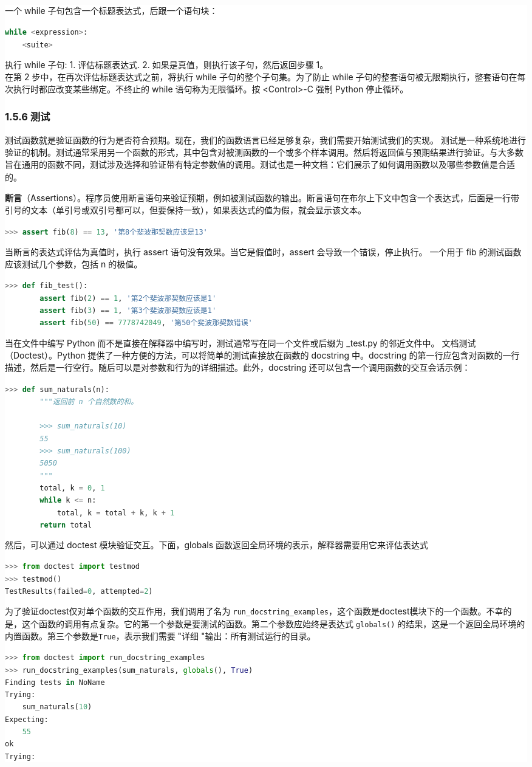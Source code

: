 一个 while 子句包含一个标题表达式，后跟一个语句块：
```py
while <expression>:
    <suite>
```
执行 while 子句:
    1. 评估标题表达式.
    2. 如果是真值，则执行该子句，然后返回步骤 1。  
在第 2 步中，在再次评估标题表达式之前，将执行 while 子句的整个子句集。为了防止 while 子句的整套语句被无限期执行，整套语句在每次执行时都应改变某些绑定。不终止的 while 语句称为无限循环。按 \<Control>-C 强制 Python 停止循环。

### 1.5.6 测试
测试函数就是验证函数的行为是否符合预期。现在，我们的函数语言已经足够复杂，我们需要开始测试我们的实现。
测试是一种系统地进行验证的机制。测试通常采用另一个函数的形式，其中包含对被测函数的一个或多个样本调用。然后将返回值与预期结果进行验证。与大多数旨在通用的函数不同，测试涉及选择和验证带有特定参数值的调用。测试也是一种文档：它们展示了如何调用函数以及哪些参数值是合适的。

**断言**（Assertions）。程序员使用断言语句来验证预期，例如被测试函数的输出。断言语句在布尔上下文中包含一个表达式，后面是一行带引号的文本（单引号或双引号都可以，但要保持一致），如果表达式的值为假，就会显示该文本。

```python
>>> assert fib(8) == 13, '第8个斐波那契数应该是13'
```
当断言的表达式评估为真值时，执行 assert 语句没有效果。当它是假值时，assert 会导致一个错误，停止执行。
一个用于 fib 的测试函数应该测试几个参数，包括 n 的极值。

```python
>>> def fib_test():
        assert fib(2) == 1, '第2个斐波那契数应该是1'
        assert fib(3) == 1, '第3个斐波那契数应该是1'
        assert fib(50) == 7778742049, '第50个斐波那契数错误'
```
当在文件中编写 Python 而不是直接在解释器中编写时，测试通常写在同一个文件或后缀为 _test.py 的邻近文件中。
文档测试（Doctest）。Python 提供了一种方便的方法，可以将简单的测试直接放在函数的 docstring 中。docstring 的第一行应包含对函数的一行描述，然后是一行空行。随后可以是对参数和行为的详细描述。此外，docstring 还可以包含一个调用函数的交互会话示例：

```python
>>> def sum_naturals(n):
        """返回前 n 个自然数的和。

        >>> sum_naturals(10)
        55
        >>> sum_naturals(100)
        5050
        """
        total, k = 0, 1
        while k <= n:
            total, k = total + k, k + 1
        return total
```
然后，可以通过 doctest 模块验证交互。下面，globals 函数返回全局环境的表示，解释器需要用它来评估表达式

```python
>>> from doctest import testmod
>>> testmod()
TestResults(failed=0, attempted=2)
```
为了验证doctest仅对单个函数的交互作用，我们调用了名为 `run_docstring_examples`，这个函数是doctest模块下的一个函数。不幸的是，这个函数的调用有点复杂。它的第一个参数是要测试的函数。第二个参数应始终是表达式 `globals()` 的结果，这是一个返回全局环境的内置函数。第三个参数是`True`，表示我们需要 "详细 "输出：所有测试运行的目录。
```python
>>> from doctest import run_docstring_examples
>>> run_docstring_examples(sum_naturals, globals(), True)
Finding tests in NoName
Trying:
    sum_naturals(10)
Expecting:
    55
ok
Trying:
```
